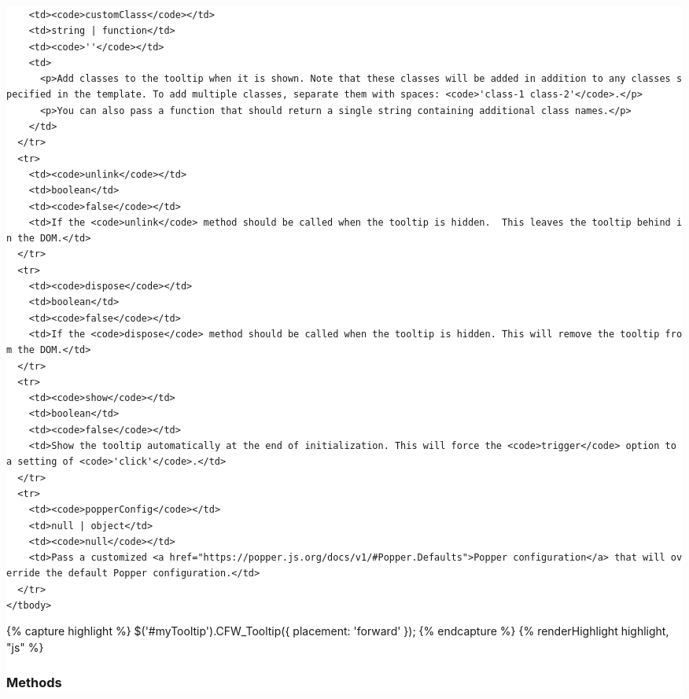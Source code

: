         <td><code>customClass</code></td>
        <td>string | function</td>
        <td><code>''</code></td>
        <td>
          <p>Add classes to the tooltip when it is shown. Note that these classes will be added in addition to any classes specified in the template. To add multiple classes, separate them with spaces: <code>'class-1 class-2'</code>.</p>
          <p>You can also pass a function that should return a single string containing additional class names.</p>
        </td>
      </tr>
      <tr>
        <td><code>unlink</code></td>
        <td>boolean</td>
        <td><code>false</code></td>
        <td>If the <code>unlink</code> method should be called when the tooltip is hidden.  This leaves the tooltip behind in the DOM.</td>
      </tr>
      <tr>
        <td><code>dispose</code></td>
        <td>boolean</td>
        <td><code>false</code></td>
        <td>If the <code>dispose</code> method should be called when the tooltip is hidden. This will remove the tooltip from the DOM.</td>
      </tr>
      <tr>
        <td><code>show</code></td>
        <td>boolean</td>
        <td><code>false</code></td>
        <td>Show the tooltip automatically at the end of initialization. This will force the <code>trigger</code> option to a setting of <code>'click'</code>.</td>
      </tr>
      <tr>
        <td><code>popperConfig</code></td>
        <td>null | object</td>
        <td><code>null</code></td>
        <td>Pass a customized <a href="https://popper.js.org/docs/v1/#Popper.Defaults">Popper configuration</a> that will override the default Popper configuration.</td>
      </tr>
    </tbody>
  </table>
</div>

{% capture highlight %}
$('#myTooltip').CFW_Tooltip({
  placement: 'forward'
});
{% endcapture %}
{% renderHighlight highlight, "js" %}

### Methods
